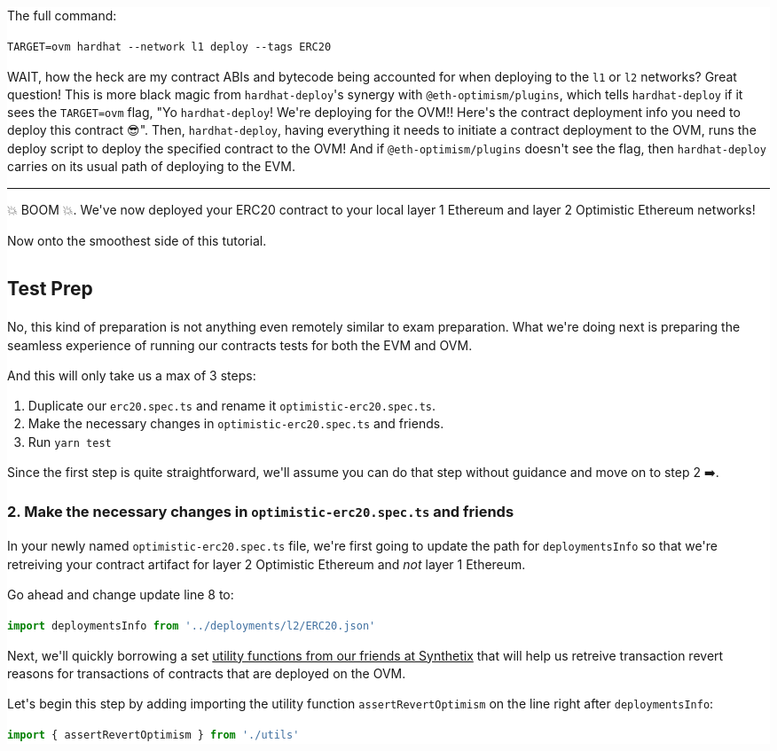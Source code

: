 The full command:

```shell
TARGET=ovm hardhat --network l1 deploy --tags ERC20
```

WAIT, how the heck are my contract ABIs and bytecode being accounted for when deploying to the `l1` or `l2` networks?
Great question!
This is more black magic from `hardhat-deploy`'s synergy with `@eth-optimism/plugins`, which tells `hardhat-deploy` if it sees the `TARGET=ovm` flag, "Yo `hardhat-deploy`! We're deploying for the OVM!! Here's the contract deployment info you need to deploy this contract 😎".
Then, `hardhat-deploy`, having everything it needs to initiate a contract deployment to the OVM, runs the deploy script to deploy the specified contract to the OVM!
And if `@eth-optimism/plugins` doesn't see the flag, then `hardhat-deploy` carries on its usual path of deploying to the EVM.

------------------------


💥 BOOM 💥.
We've now deployed your ERC20 contract to your local layer 1 Ethereum and layer 2 Optimistic Ethereum networks!

Now onto the smoothest side of this tutorial.

## Test Prep
No, this kind of preparation is not anything even remotely similar to exam preparation.
What we're doing next is preparing the seamless experience of running our contracts tests for both the EVM and OVM.

And this will only take us a max of 3 steps:

1. Duplicate our `erc20.spec.ts` and rename it `optimistic-erc20.spec.ts`.
2. Make the necessary changes in `optimistic-erc20.spec.ts` and friends.
3. Run `yarn test`

Since the first step is quite straightforward, we'll assume you can do that step without guidance and move on to step 2 ➡️.

### 2. Make the necessary changes in `optimistic-erc20.spec.ts` and friends
In your newly named `optimistic-erc20.spec.ts` file, we're first going to update the path for `deploymentsInfo` so that we're retreiving your contract artifact for layer 2 Optimistic Ethereum and _not_ layer 1 Ethereum.

Go ahead and change update line 8 to:

```typescript
import deploymentsInfo from '../deployments/l2/ERC20.json'
```

Next, we'll quickly borrowing a set [utility functions from our friends at Synthetix](https://github.com/Synthetixio/synthetix/blob/develop/test/optimism/utils/revertOptimism.js) that will help us retreive transaction revert reasons for transactions of contracts that are deployed on the OVM.

Let's begin this step by adding importing the utility function `assertRevertOptimism` on the line right after `deploymentsInfo`:
```ts
import { assertRevertOptimism } from './utils'
```
